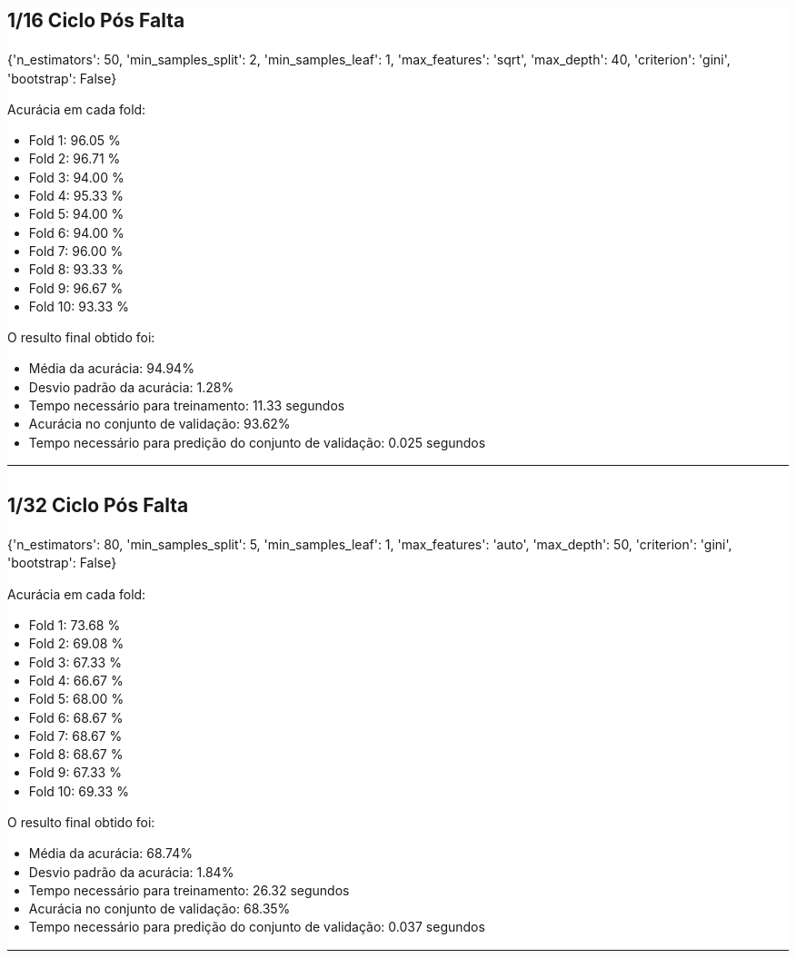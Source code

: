 ## 1/16 Ciclo Pós Falta
{'n_estimators': 50, 'min_samples_split': 2, 'min_samples_leaf': 1, 'max_features': 'sqrt', 'max_depth': 40, 'criterion': 'gini', 'bootstrap': False}

Acurácia em cada fold:

- Fold 1:  96.05 %
- Fold 2:  96.71 %
- Fold 3:  94.00 %
- Fold 4:  95.33 %
- Fold 5:  94.00 %
- Fold 6:  94.00 %
- Fold 7:  96.00 %
- Fold 8:  93.33 %
- Fold 9:  96.67 %
- Fold 10:  93.33 %

O resulto final obtido foi:

- Média da acurácia: 94.94%
- Desvio padrão da acurácia: 1.28%
- Tempo necessário para treinamento: 11.33 segundos
- Acurácia no conjunto de validação: 93.62%
- Tempo necessário para predição do conjunto de validação: 0.025 segundos

---

## 1/32 Ciclo Pós Falta
{'n_estimators': 80, 'min_samples_split': 5, 'min_samples_leaf': 1, 'max_features': 'auto', 'max_depth': 50, 'criterion': 'gini', 'bootstrap': False}

Acurácia em cada fold:

- Fold 1:  73.68 %
- Fold 2:  69.08 %
- Fold 3:  67.33 %
- Fold 4:  66.67 %
- Fold 5:  68.00 %
- Fold 6:  68.67 %
- Fold 7:  68.67 %
- Fold 8:  68.67 %
- Fold 9:  67.33 %
- Fold 10:  69.33 %

O resulto final obtido foi:

- Média da acurácia: 68.74%
- Desvio padrão da acurácia: 1.84%
- Tempo necessário para treinamento: 26.32 segundos
- Acurácia no conjunto de validação: 68.35%
- Tempo necessário para predição do conjunto de validação: 0.037 segundos

---
